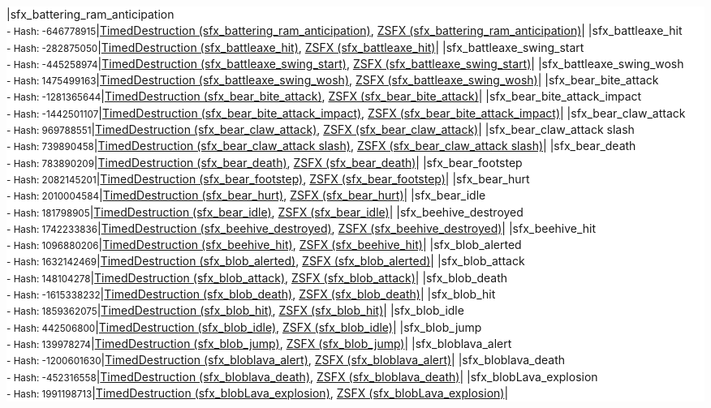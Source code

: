 |sfx_battering_ram_anticipation<small><br>- Hash: -646778915</small>|[TimedDestruction (sfx_battering_ram_anticipation)](Components/TimedDestruction.md#sfx_battering_ram_anticipation-sfx_battering_ram_anticipation), [ZSFX (sfx_battering_ram_anticipation)](Components/ZSFX.md#sfx_battering_ram_anticipation-sfx_battering_ram_anticipation)|
|sfx_battleaxe_hit<small><br>- Hash: -282875050</small>|[TimedDestruction (sfx_battleaxe_hit)](Components/TimedDestruction.md#sfx_battleaxe_hit-sfx_battleaxe_hit), [ZSFX (sfx_battleaxe_hit)](Components/ZSFX.md#sfx_battleaxe_hit-sfx_battleaxe_hit)|
|sfx_battleaxe_swing_start<small><br>- Hash: -445258974</small>|[TimedDestruction (sfx_battleaxe_swing_start)](Components/TimedDestruction.md#sfx_battleaxe_swing_start-sfx_battleaxe_swing_start), [ZSFX (sfx_battleaxe_swing_start)](Components/ZSFX.md#sfx_battleaxe_swing_start-sfx_battleaxe_swing_start)|
|sfx_battleaxe_swing_wosh<small><br>- Hash: 1475499163</small>|[TimedDestruction (sfx_battleaxe_swing_wosh)](Components/TimedDestruction.md#sfx_battleaxe_swing_wosh-sfx_battleaxe_swing_wosh), [ZSFX (sfx_battleaxe_swing_wosh)](Components/ZSFX.md#sfx_battleaxe_swing_wosh-sfx_battleaxe_swing_wosh)|
|sfx_bear_bite_attack<small><br>- Hash: -1281365644</small>|[TimedDestruction (sfx_bear_bite_attack)](Components/TimedDestruction.md#sfx_bear_bite_attack-sfx_bear_bite_attack), [ZSFX (sfx_bear_bite_attack)](Components/ZSFX.md#sfx_bear_bite_attack-sfx_bear_bite_attack)|
|sfx_bear_bite_attack_impact<small><br>- Hash: -1442501107</small>|[TimedDestruction (sfx_bear_bite_attack_impact)](Components/TimedDestruction.md#sfx_bear_bite_attack_impact-sfx_bear_bite_attack_impact), [ZSFX (sfx_bear_bite_attack_impact)](Components/ZSFX.md#sfx_bear_bite_attack_impact-sfx_bear_bite_attack_impact)|
|sfx_bear_claw_attack<small><br>- Hash: 969788551</small>|[TimedDestruction (sfx_bear_claw_attack)](Components/TimedDestruction.md#sfx_bear_claw_attack-sfx_bear_claw_attack), [ZSFX (sfx_bear_claw_attack)](Components/ZSFX.md#sfx_bear_claw_attack-sfx_bear_claw_attack)|
|sfx_bear_claw_attack slash<small><br>- Hash: 739890458</small>|[TimedDestruction (sfx_bear_claw_attack slash)](Components/TimedDestruction.md#sfx_bear_claw_attack-slash-sfx_bear_claw_attack-slash), [ZSFX (sfx_bear_claw_attack slash)](Components/ZSFX.md#sfx_bear_claw_attack-slash-sfx_bear_claw_attack-slash)|
|sfx_bear_death<small><br>- Hash: 783890209</small>|[TimedDestruction (sfx_bear_death)](Components/TimedDestruction.md#sfx_bear_death-sfx_bear_death), [ZSFX (sfx_bear_death)](Components/ZSFX.md#sfx_bear_death-sfx_bear_death)|
|sfx_bear_footstep<small><br>- Hash: 2082145201</small>|[TimedDestruction (sfx_bear_footstep)](Components/TimedDestruction.md#sfx_bear_footstep-sfx_bear_footstep), [ZSFX (sfx_bear_footstep)](Components/ZSFX.md#sfx_bear_footstep-sfx_bear_footstep)|
|sfx_bear_hurt<small><br>- Hash: 2010004584</small>|[TimedDestruction (sfx_bear_hurt)](Components/TimedDestruction.md#sfx_bear_hurt-sfx_bear_hurt), [ZSFX (sfx_bear_hurt)](Components/ZSFX.md#sfx_bear_hurt-sfx_bear_hurt)|
|sfx_bear_idle<small><br>- Hash: 181798905</small>|[TimedDestruction (sfx_bear_idle)](Components/TimedDestruction.md#sfx_bear_idle-sfx_bear_idle), [ZSFX (sfx_bear_idle)](Components/ZSFX.md#sfx_bear_idle-sfx_bear_idle)|
|sfx_beehive_destroyed<small><br>- Hash: 1742233836</small>|[TimedDestruction (sfx_beehive_destroyed)](Components/TimedDestruction.md#sfx_beehive_destroyed-sfx_beehive_destroyed), [ZSFX (sfx_beehive_destroyed)](Components/ZSFX.md#sfx_beehive_destroyed-sfx_beehive_destroyed)|
|sfx_beehive_hit<small><br>- Hash: 1096880206</small>|[TimedDestruction (sfx_beehive_hit)](Components/TimedDestruction.md#sfx_beehive_hit-sfx_beehive_hit), [ZSFX (sfx_beehive_hit)](Components/ZSFX.md#sfx_beehive_hit-sfx_beehive_hit)|
|sfx_blob_alerted<small><br>- Hash: 1632142469</small>|[TimedDestruction (sfx_blob_alerted)](Components/TimedDestruction.md#sfx_blob_alerted-sfx_blob_alerted), [ZSFX (sfx_blob_alerted)](Components/ZSFX.md#sfx_blob_alerted-sfx_blob_alerted)|
|sfx_blob_attack<small><br>- Hash: 148104278</small>|[TimedDestruction (sfx_blob_attack)](Components/TimedDestruction.md#sfx_blob_attack-sfx_blob_attack), [ZSFX (sfx_blob_attack)](Components/ZSFX.md#sfx_blob_attack-sfx_blob_attack)|
|sfx_blob_death<small><br>- Hash: -1615338232</small>|[TimedDestruction (sfx_blob_death)](Components/TimedDestruction.md#sfx_blob_death-sfx_blob_death), [ZSFX (sfx_blob_death)](Components/ZSFX.md#sfx_blob_death-sfx_blob_death)|
|sfx_blob_hit<small><br>- Hash: 1859362075</small>|[TimedDestruction (sfx_blob_hit)](Components/TimedDestruction.md#sfx_blob_hit-sfx_blob_hit), [ZSFX (sfx_blob_hit)](Components/ZSFX.md#sfx_blob_hit-sfx_blob_hit)|
|sfx_blob_idle<small><br>- Hash: 442506800</small>|[TimedDestruction (sfx_blob_idle)](Components/TimedDestruction.md#sfx_blob_idle-sfx_blob_idle), [ZSFX (sfx_blob_idle)](Components/ZSFX.md#sfx_blob_idle-sfx_blob_idle)|
|sfx_blob_jump<small><br>- Hash: 139978274</small>|[TimedDestruction (sfx_blob_jump)](Components/TimedDestruction.md#sfx_blob_jump-sfx_blob_jump), [ZSFX (sfx_blob_jump)](Components/ZSFX.md#sfx_blob_jump-sfx_blob_jump)|
|sfx_bloblava_alert<small><br>- Hash: -1200601630</small>|[TimedDestruction (sfx_bloblava_alert)](Components/TimedDestruction.md#sfx_bloblava_alert-sfx_bloblava_alert), [ZSFX (sfx_bloblava_alert)](Components/ZSFX.md#sfx_bloblava_alert-sfx_bloblava_alert)|
|sfx_bloblava_death<small><br>- Hash: -452316558</small>|[TimedDestruction (sfx_bloblava_death)](Components/TimedDestruction.md#sfx_bloblava_death-sfx_bloblava_death), [ZSFX (sfx_bloblava_death)](Components/ZSFX.md#sfx_bloblava_death-sfx_bloblava_death)|
|sfx_blobLava_explosion<small><br>- Hash: 1991198713</small>|[TimedDestruction (sfx_blobLava_explosion)](Components/TimedDestruction.md#sfx_bloblava_explosion-sfx_bloblava_explosion), [ZSFX (sfx_blobLava_explosion)](Components/ZSFX.md#sfx_bloblava_explosion-sfx_bloblava_explosion)|